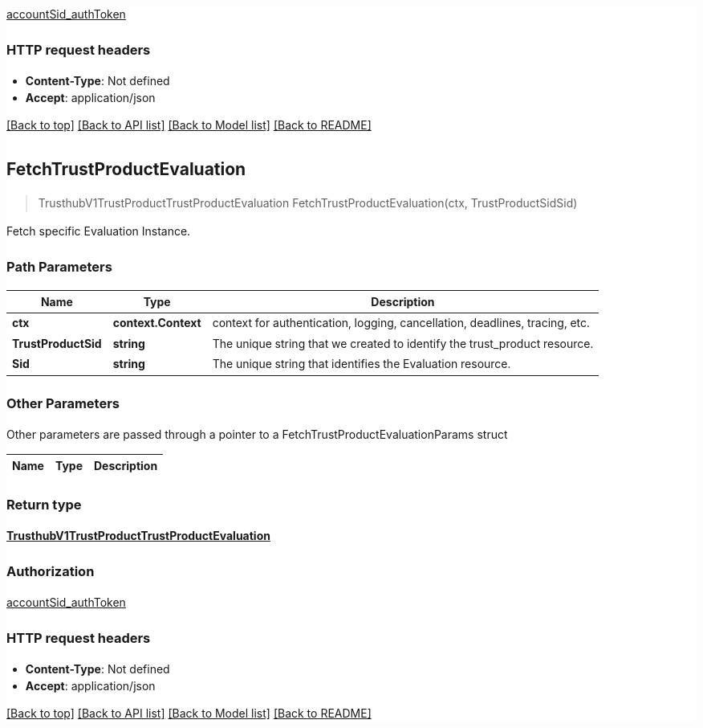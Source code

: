 [accountSid_authToken](../README.md#accountSid_authToken)

### HTTP request headers

- **Content-Type**: Not defined
- **Accept**: application/json

[[Back to top]](#) [[Back to API list]](../README.md#documentation-for-api-endpoints)
[[Back to Model list]](../README.md#documentation-for-models)
[[Back to README]](../README.md)


## FetchTrustProductEvaluation

> TrusthubV1TrustProductTrustProductEvaluation FetchTrustProductEvaluation(ctx, TrustProductSidSid)



Fetch specific Evaluation Instance.

### Path Parameters


Name | Type | Description
------------- | ------------- | -------------
**ctx** | **context.Context** | context for authentication, logging, cancellation, deadlines, tracing, etc.
**TrustProductSid** | **string** | The unique string that we created to identify the trust_product resource.
**Sid** | **string** | The unique string that identifies the Evaluation resource.

### Other Parameters

Other parameters are passed through a pointer to a FetchTrustProductEvaluationParams struct


Name | Type | Description
------------- | ------------- | -------------

### Return type

[**TrusthubV1TrustProductTrustProductEvaluation**](TrusthubV1TrustProductTrustProductEvaluation.md)

### Authorization

[accountSid_authToken](../README.md#accountSid_authToken)

### HTTP request headers

- **Content-Type**: Not defined
- **Accept**: application/json

[[Back to top]](#) [[Back to API list]](../README.md#documentation-for-api-endpoints)
[[Back to Model list]](../README.md#documentation-for-models)
[[Back to README]](../README.md)

